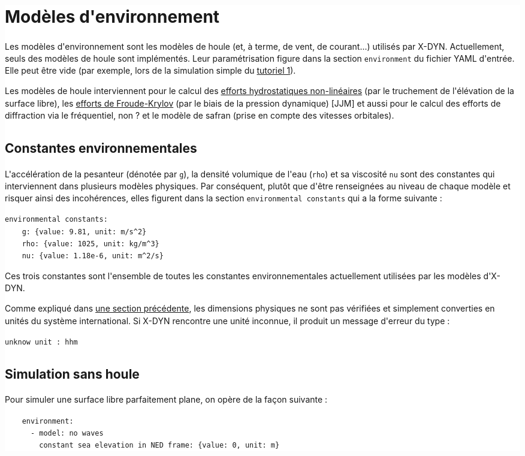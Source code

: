 # Modèles d'environnement

Les modèles d'environnement sont les modèles de houle (et, à terme, de vent, de courant...) utilisés par X-DYN. Actuellement, seuls des modèles de houle sont implémentés. Leur paramétrisation figure dans la section `environment` du fichier YAML d'entrée. Elle peut être vide (par exemple, lors de la simulation simple du [tutoriel 1](#tutoriel-1-balle-en-chute-libre)).

Les modèles de houle interviennent pour le calcul des [efforts
hydrostatiques non-linéaires](#efforts-hydrostatiques-non-lin%C3%A9aires)
(par le truchement de l'élévation de la surface libre), les [efforts de Froude-Krylov](#calcul-des-efforts-dexcitation)
(par le biais de la pression dynamique) <comment>[JJM] et aussi pour le calcul des efforts de diffraction via le fréquentiel, non ?  </comment>
et le modèle de safran (prise en compte des vitesses orbitales).

## Constantes environnementales

L'accélération de la pesanteur (dénotée par `g`), la densité volumique de l'eau
(`rho`) et sa viscosité `nu` sont des constantes qui interviennent dans
plusieurs modèles physiques. Par conséquent, plutôt que d'être renseignées au
niveau de chaque modèle et risquer ainsi des incohérences, elles figurent dans
la section `environmental constants` qui a la forme suivante :

~~~~~~~~~~~~~~ {.yaml}
environmental constants:
    g: {value: 9.81, unit: m/s^2}
    rho: {value: 1025, unit: kg/m^3}
    nu: {value: 1.18e-6, unit: m^2/s}
~~~~~~~~~~~~~~

Ces trois constantes sont l'ensemble de toutes les constantes environnementales
actuellement utilisées par les modèles d'X-DYN.

Comme expliqué dans [une section
précédente](#remarques-sur-les-unit%C3%A9s), les
dimensions physiques ne sont pas vérifiées et simplement converties en unités
du système international. Si X-DYN rencontre une unité inconnue, il produit un
message d'erreur du type :

~~~~~{.bash}
unknow unit : hhm
~~~~~


## Simulation sans houle

Pour simuler une surface libre parfaitement plane, on opère de la façon
suivante :

~~~~~~~~~~~~~~~~~~~~~~~~~~~~~~~~~~~~~~~~~~ {.yaml}
    environment:
      - model: no waves
        constant sea elevation in NED frame: {value: 0, unit: m}
~~~~~~~~~~~~~~~~~~~~~~~~~~~~~~~~~~~~~~~~~~
